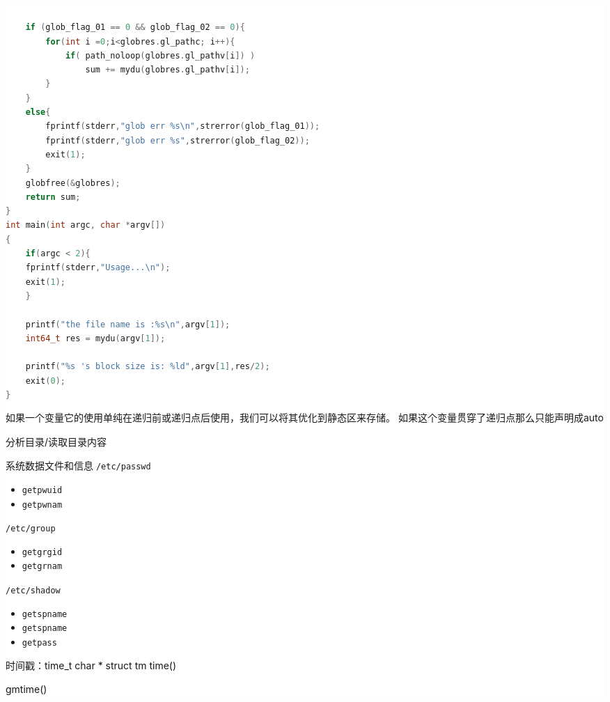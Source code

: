 ```c
	
	if (glob_flag_01 == 0 && glob_flag_02 == 0){
		for(int i =0;i<globres.gl_pathc; i++){
			if( path_noloop(globres.gl_pathv[i]) )
				sum += mydu(globres.gl_pathv[i]);
		}
	}
	else{
		fprintf(stderr,"glob err %s\n",strerror(glob_flag_01));
		fprintf(stderr,"glob err %s",strerror(glob_flag_02));
		exit(1);	
	}
	globfree(&globres);
	return sum;
}
int main(int argc, char *argv[])
{
	if(argc < 2){
	fprintf(stderr,"Usage...\n");
	exit(1);
	}	

	printf("the file name is :%s\n",argv[1]);
	int64_t res = mydu(argv[1]);

	printf("%s 's block size is: %ld",argv[1],res/2);
	exit(0);
}
```

如果一个变量它的使用单纯在递归前或递归点后使用，我们可以将其优化到静态区来存储。 如果这个变量贯穿了递归点那么只能声明成auto

分析目录/读取目录内容


系统数据文件和信息
`/etc/passwd`
+ `getpwuid`
+ `getpwnam`

`/etc/group`
+ `getgrgid`
+ `getgrnam`

`/etc/shadow`
+ `getspname`
+ `getspname`
+ `getpass`


时间戳：time_t char * struct tm
time()

gmtime()
